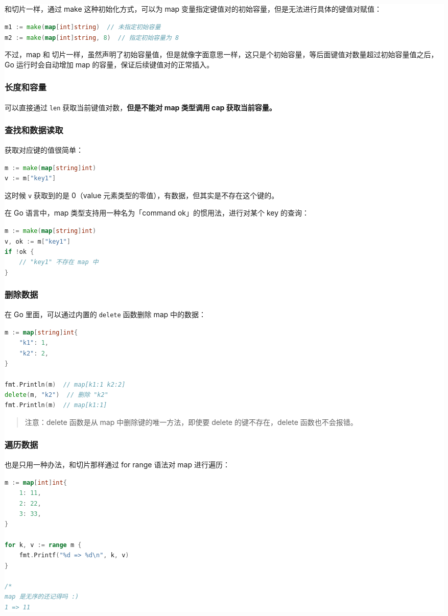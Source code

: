 和切片一样，通过 make 这种初始化方式，可以为 map 变量指定键值对的初始容量，但是无法进行具体的键值对赋值：

```go
m1 := make(map[int]string)  // 未指定初始容量
m2 := make(map[int]string, 8)  // 指定初始容量为 8
```

不过，map 和 切片一样，虽然声明了初始容量值，但是就像字面意思一样，这只是个初始容量，等后面键值对数量超过初始容量值之后，Go 运行时会自动增加 map 的容量，保证后续键值对的正常插入。

### 长度和容量

可以直接通过 `len` 获取当前键值对数，**但是不能对 map 类型调用 cap 获取当前容量。**

### 查找和数据读取

获取对应键的值很简单：

```go
m := make(map[string]int)
v := m["key1"]
```

这时候 `v` 获取到的是 0（value 元素类型的零值），有数据，但其实是不存在这个键的。



在 Go 语言中，map 类型支持用一种名为「command ok」的惯用法，进行对某个 key 的查询：

```go
m := make(map[string]int)
v, ok := m["key1"]
if !ok {
    // "key1" 不存在 map 中
}
```

### 删除数据

在 Go 里面，可以通过内置的 `delete` 函数删除 map 中的数据：

```go
m := map[string]int{
    "k1": 1,
    "k2": 2,
}

fmt.Println(m)  // map[k1:1 k2:2]
delete(m, "k2")  // 删除 "k2"
fmt.Println(m)  // map[k1:1]
```

>    注意：delete 函数是从 map 中删除键的唯一方法，即使要 delete 的键不存在，delete 函数也不会报错。

### 遍历数据

也是只用一种办法，和切片那样通过 for range 语法对 map 进行遍历：

```go
m := map[int]int{
    1: 11,
    2: 22,
    3: 33,
}

for k, v := range m {
    fmt.Printf("%d => %d\n", k, v)
}

/*
map 是无序的还记得吗 :)
1 => 11
```